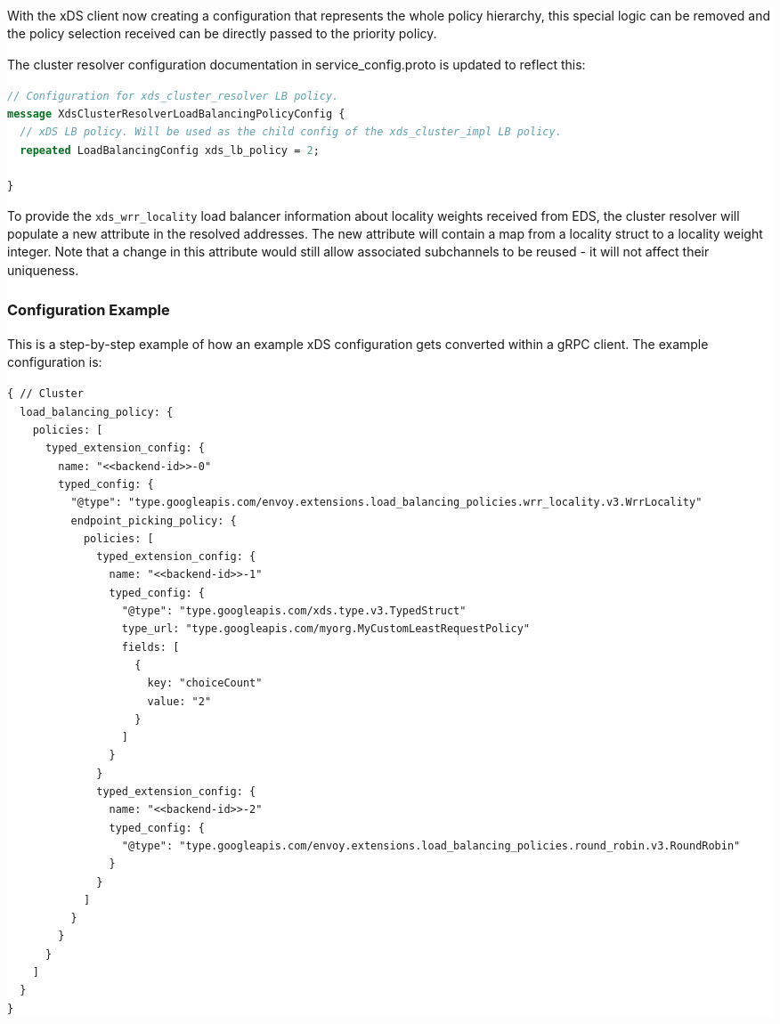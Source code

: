 With the xDS client now creating a configuration that represents the whole policy hierarchy, this special logic can be removed and the policy selection received can be directly passed to the priority policy.

The cluster resolver configuration documentation in service_config.proto is updated to reflect this:

```protobuf
// Configuration for xds_cluster_resolver LB policy.
message XdsClusterResolverLoadBalancingPolicyConfig {
  // xDS LB policy. Will be used as the child config of the xds_cluster_impl LB policy. 
  repeated LoadBalancingConfig xds_lb_policy = 2;

}
```

To provide the `xds_wrr_locality` load balancer information about locality weights received from EDS, the cluster resolver will populate a new attribute in the resolved addresses. The new attribute will contain a map from a locality struct to a locality weight integer. Note that a change in this attribute would still allow associated subchannels to be reused - it will not affect their uniqueness.

### Configuration Example

This is a step-by-step example of how an example xDS configuration gets converted within a gRPC client. The example configuration is:

```textproto
{ // Cluster
  load_balancing_policy: {
    policies: [
      typed_extension_config: {
        name: "<<backend-id>>-0"
        typed_config: {
          "@type": "type.googleapis.com/envoy.extensions.load_balancing_policies.wrr_locality.v3.WrrLocality"
          endpoint_picking_policy: {
            policies: [                
              typed_extension_config: { 
                name: "<<backend-id>>-1"                              
                typed_config: {                                                 
                  "@type": "type.googleapis.com/xds.type.v3.TypedStruct"          
                  type_url: "type.googleapis.com/myorg.MyCustomLeastRequestPolicy"
                  fields: [           
                    {                   
                      key: "choiceCount"
                      value: "2"
                    }
                  ]
                }
              } 
              typed_extension_config: { 
                name: "<<backend-id>>-2"
                typed_config: {                                                            
                  "@type": "type.googleapis.com/envoy.extensions.load_balancing_policies.round_robin.v3.RoundRobin"
                }
              }
            ]
          }
        }
      }
    ]
  }
}
```
